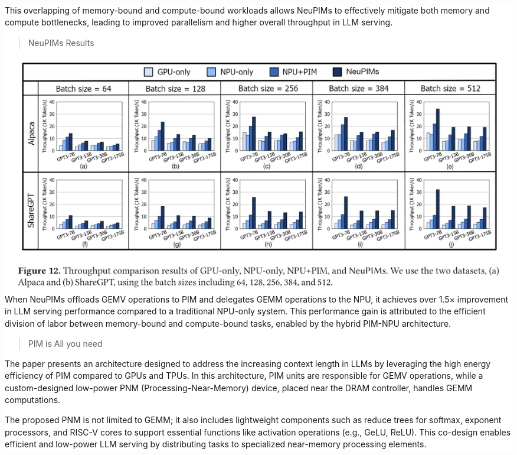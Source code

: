 This overlapping of memory-bound and compute-bound workloads allows NeuPIMs to effectively mitigate both memory and compute bottlenecks, leading to improved parallelism and higher overall throughput in LLM serving.

>  NeuPIMs Results  

![alt text](NeuPIMs_result.png)
When NeuPIMs offloads GEMV operations to PIM and delegates GEMM operations to the NPU, it achieves over 1.5× improvement in LLM serving performance compared to a traditional NPU-only system. This performance gain is attributed to the efficient division of labor between memory-bound and compute-bound tasks, enabled by the hybrid PIM-NPU architecture.


> PIM is All you need  

The paper presents an architecture designed to address the increasing context length in LLMs by leveraging the high energy efficiency of PIM compared to GPUs and TPUs. In this architecture, PIM units are responsible for GEMV operations, while a custom-designed low-power PNM (Processing-Near-Memory) device, placed near the DRAM controller, handles GEMM computations.

The proposed PNM is not limited to GEMM; it also includes lightweight components such as reduce trees for softmax, exponent processors, and RISC-V cores to support essential functions like activation operations (e.g., GeLU, ReLU). This co-design enables efficient and low-power LLM serving by distributing tasks to specialized near-memory processing elements.
